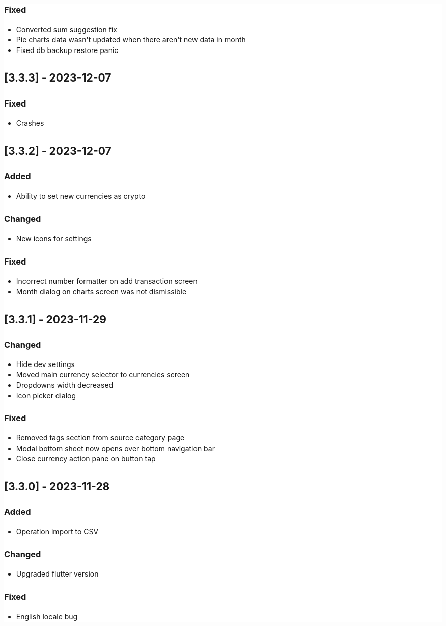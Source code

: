 ### Fixed
- Converted sum suggestion fix
- Pie charts data wasn't updated when there aren't new data in month
- Fixed db backup restore panic

## [3.3.3] - 2023-12-07

### Fixed
- Crashes

## [3.3.2] - 2023-12-07

### Added
- Ability to set new currencies as crypto

### Changed
- New icons for settings

### Fixed
- Incorrect number formatter on add transaction screen
- Month dialog on charts screen was not dismissible

## [3.3.1] - 2023-11-29

### Changed
- Hide dev settings
- Moved main currency selector to currencies screen
- Dropdowns width decreased
- Icon picker dialog

### Fixed
- Removed tags section from source category page
- Modal bottom sheet now opens over bottom navigation bar
- Close currency action pane on button tap

## [3.3.0] - 2023-11-28

### Added
- Operation import to CSV

### Changed
- Upgraded flutter version

### Fixed
- English locale bug
